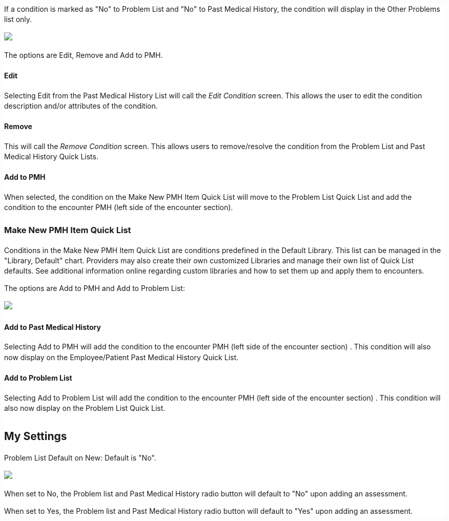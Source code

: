 If a condition is marked as "No" to Problem List and "No" to Past Medical History, the condition will display in the Other Problems list only.

![](../past-medical-history-encounter-section.assets/fe22e86c9a88e83ba3b1776b1ff3d159.png)

The options are Edit, Remove and Add to PMH.

#### Edit

Selecting Edit from the Past Medical History List will call the *Edit Condition* screen. This allows the user to edit the condition description and/or attributes of the condition.

#### Remove

This will call the *Remove Condition* screen. This allows users to remove/resolve the condition from the Problem List and Past Medical History Quick Lists.

#### Add to PMH

When selected, the condition on the Make New PMH Item Quick List will move to the Problem List Quick List and add the condition to the encounter PMH (left side of the encounter section).

### Make New PMH Item Quick List

Conditions in the Make New PMH Item Quick List are conditions predefined in the Default Library. This list can be managed in the "Library, Default" chart. Providers may also create their own customized Libraries and manage their own list of Quick List defaults. See additional information online regarding custom libraries and how to set them up and apply them to encounters.

The options are Add to PMH and Add to Problem List:

![](../past-medical-history-encounter-section.assets/5f2afd188c884a3e8a0b3a3907394532.png)

#### Add to Past Medical History

Selecting Add to PMH will add the condition to the encounter PMH (left side of the encounter section) . This condition will also now display on the Employee/Patient Past Medical History Quick List.

#### Add to Problem List

Selecting Add to Problem List will add the condition to the encounter PMH (left side of the encounter section) . This condition will also now display on the Problem List Quick List.

## My Settings

Problem List Default on New: Default is "No".

![](../past-medical-history-encounter-section.assets/087bbad40927988c737a37d809ceac6b.png)

When set to No, the Problem list and Past Medical History radio button will default to "No" upon adding an assessment.

When set to Yes, the Problem list and Past Medical History radio button will default to "Yes" upon adding an assessment.
